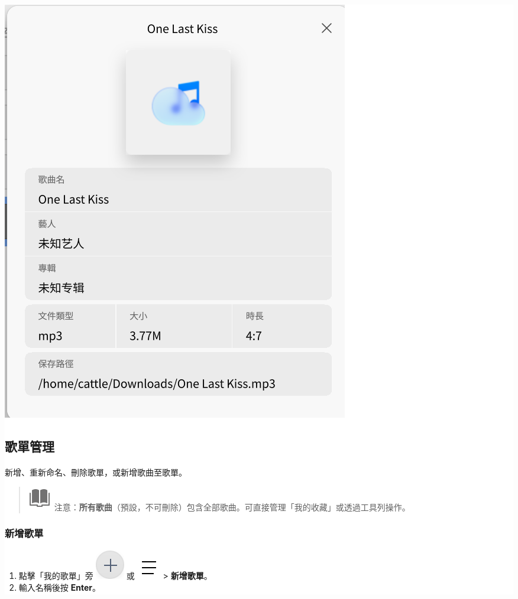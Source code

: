 ![0|info](fig/info.png)

## 歌單管理

新增、重新命名、刪除歌單，或新增歌曲至歌單。

> ![notes](../common/notes.svg) 注意：**所有歌曲**（預設，不可刪除）包含全部歌曲。可直接管理「我的收藏」或透過工具列操作。

### 新增歌單

1. 點擊「我的歌單」旁 ![icon_plus](../common/add.svg) 或 ![icon_menu](../common/icon_menu.svg) > **新增歌單**。
2. 輸入名稱後按 **Enter**。
